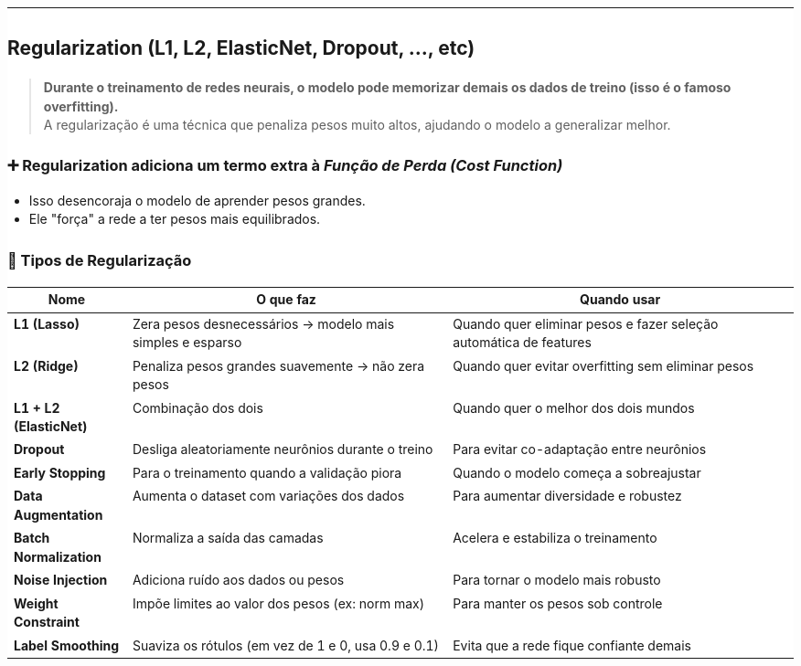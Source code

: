 










---

<div id="regularization"></div>

## Regularization (L1, L2, ElasticNet, Dropout, ..., etc)

> **Durante o treinamento de redes neurais, o modelo pode memorizar demais os dados de treino (isso é o famoso overfitting).**  
> A regularização é uma técnica que penaliza pesos muito altos, ajudando o modelo a generalizar melhor.

### ➕ Regularization adiciona um termo extra à *Função de Perda (Cost Function)*

 - Isso desencoraja o modelo de aprender pesos grandes.
 - Ele "força" a rede a ter pesos mais equilibrados.

### 🧩 Tipos de Regularização

| Nome                     | O que faz                                                 | Quando usar                                                       |
| ------------------------ | --------------------------------------------------------- | ----------------------------------------------------------------- |
| **L1 (Lasso)**           | Zera pesos desnecessários → modelo mais simples e esparso | Quando quer eliminar pesos e fazer seleção automática de features |
| **L2 (Ridge)**           | Penaliza pesos grandes suavemente → não zera pesos        | Quando quer evitar overfitting sem eliminar pesos                 |
| **L1 + L2 (ElasticNet)** | Combinação dos dois                                       | Quando quer o melhor dos dois mundos                              |
| **Dropout**              | Desliga aleatoriamente neurônios durante o treino         | Para evitar co-adaptação entre neurônios                          |
| **Early Stopping**       | Para o treinamento quando a validação piora               | Quando o modelo começa a sobreajustar                             |
| **Data Augmentation**    | Aumenta o dataset com variações dos dados                 | Para aumentar diversidade e robustez                              |
| **Batch Normalization**  | Normaliza a saída das camadas                             | Acelera e estabiliza o treinamento                                |
| **Noise Injection**      | Adiciona ruído aos dados ou pesos                         | Para tornar o modelo mais robusto                                 |
| **Weight Constraint**    | Impõe limites ao valor dos pesos (ex: norm max)           | Para manter os pesos sob controle                                 |
| **Label Smoothing**      | Suaviza os rótulos (em vez de 1 e 0, usa 0.9 e 0.1)       | Evita que a rede fique confiante demais                           |












